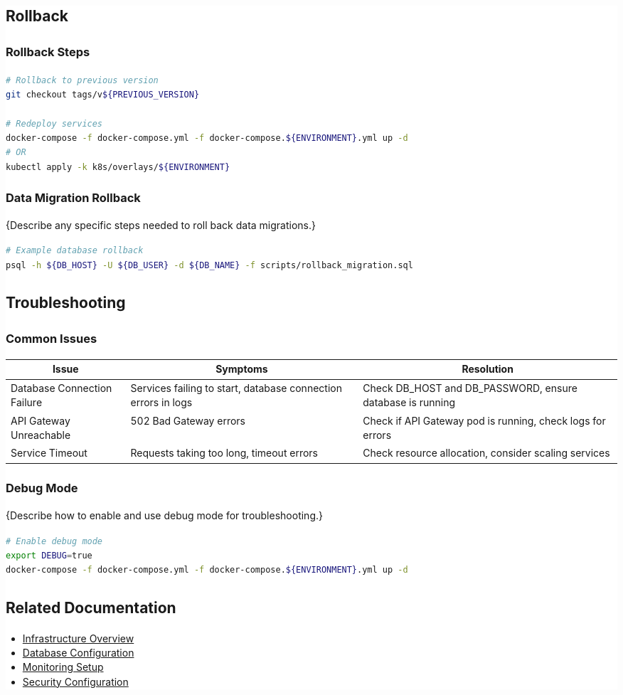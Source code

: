 ## Rollback

### Rollback Steps

```bash
# Rollback to previous version
git checkout tags/v${PREVIOUS_VERSION}

# Redeploy services
docker-compose -f docker-compose.yml -f docker-compose.${ENVIRONMENT}.yml up -d
# OR
kubectl apply -k k8s/overlays/${ENVIRONMENT}
```

### Data Migration Rollback

{Describe any specific steps needed to roll back data migrations.}

```bash
# Example database rollback
psql -h ${DB_HOST} -U ${DB_USER} -d ${DB_NAME} -f scripts/rollback_migration.sql
```

## Troubleshooting

### Common Issues

| Issue | Symptoms | Resolution |
|-------|----------|------------|
| Database Connection Failure | Services failing to start, database connection errors in logs | Check DB_HOST and DB_PASSWORD, ensure database is running |
| API Gateway Unreachable | 502 Bad Gateway errors | Check if API Gateway pod is running, check logs for errors |
| Service Timeout | Requests taking too long, timeout errors | Check resource allocation, consider scaling services |

### Debug Mode

{Describe how to enable and use debug mode for troubleshooting.}

```bash
# Enable debug mode
export DEBUG=true
docker-compose -f docker-compose.yml -f docker-compose.${ENVIRONMENT}.yml up -d
```

## Related Documentation

- [Infrastructure Overview](path/to/infrastructure-overview.md)
- [Database Configuration](path/to/database-configuration.md)
- [Monitoring Setup](path/to/monitoring-setup.md)
- [Security Configuration](path/to/security-configuration.md)
